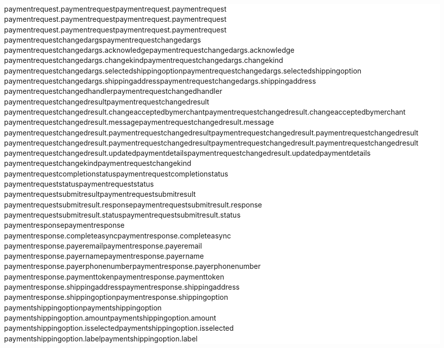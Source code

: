 <span data-ttu-id="10e59-310">paymentrequest.paymentrequest</span><span class="sxs-lookup"><span data-stu-id="10e59-310">paymentrequest.paymentrequest</span></span> <br> <span data-ttu-id="10e59-311">paymentrequest.paymentrequest</span><span class="sxs-lookup"><span data-stu-id="10e59-311">paymentrequest.paymentrequest</span></span> <br> <span data-ttu-id="10e59-312">paymentrequest.paymentrequest</span><span class="sxs-lookup"><span data-stu-id="10e59-312">paymentrequest.paymentrequest</span></span> <br> <span data-ttu-id="10e59-313">paymentrequestchangedargs</span><span class="sxs-lookup"><span data-stu-id="10e59-313">paymentrequestchangedargs</span></span> <br> <span data-ttu-id="10e59-314">paymentrequestchangedargs.acknowledge</span><span class="sxs-lookup"><span data-stu-id="10e59-314">paymentrequestchangedargs.acknowledge</span></span> <br> <span data-ttu-id="10e59-315">paymentrequestchangedargs.changekind</span><span class="sxs-lookup"><span data-stu-id="10e59-315">paymentrequestchangedargs.changekind</span></span> <br> <span data-ttu-id="10e59-316">paymentrequestchangedargs.selectedshippingoption</span><span class="sxs-lookup"><span data-stu-id="10e59-316">paymentrequestchangedargs.selectedshippingoption</span></span> <br> <span data-ttu-id="10e59-317">paymentrequestchangedargs.shippingaddress</span><span class="sxs-lookup"><span data-stu-id="10e59-317">paymentrequestchangedargs.shippingaddress</span></span> <br> <span data-ttu-id="10e59-318">paymentrequestchangedhandler</span><span class="sxs-lookup"><span data-stu-id="10e59-318">paymentrequestchangedhandler</span></span> <br> <span data-ttu-id="10e59-319">paymentrequestchangedresult</span><span class="sxs-lookup"><span data-stu-id="10e59-319">paymentrequestchangedresult</span></span> <br> <span data-ttu-id="10e59-320">paymentrequestchangedresult.changeacceptedbymerchant</span><span class="sxs-lookup"><span data-stu-id="10e59-320">paymentrequestchangedresult.changeacceptedbymerchant</span></span> <br> <span data-ttu-id="10e59-321">paymentrequestchangedresult.message</span><span class="sxs-lookup"><span data-stu-id="10e59-321">paymentrequestchangedresult.message</span></span> <br> <span data-ttu-id="10e59-322">paymentrequestchangedresult.paymentrequestchangedresult</span><span class="sxs-lookup"><span data-stu-id="10e59-322">paymentrequestchangedresult.paymentrequestchangedresult</span></span> <br> <span data-ttu-id="10e59-323">paymentrequestchangedresult.paymentrequestchangedresult</span><span class="sxs-lookup"><span data-stu-id="10e59-323">paymentrequestchangedresult.paymentrequestchangedresult</span></span> <br> <span data-ttu-id="10e59-324">paymentrequestchangedresult.updatedpaymentdetails</span><span class="sxs-lookup"><span data-stu-id="10e59-324">paymentrequestchangedresult.updatedpaymentdetails</span></span> <br> <span data-ttu-id="10e59-325">paymentrequestchangekind</span><span class="sxs-lookup"><span data-stu-id="10e59-325">paymentrequestchangekind</span></span> <br> <span data-ttu-id="10e59-326">paymentrequestcompletionstatus</span><span class="sxs-lookup"><span data-stu-id="10e59-326">paymentrequestcompletionstatus</span></span> <br> <span data-ttu-id="10e59-327">paymentrequeststatus</span><span class="sxs-lookup"><span data-stu-id="10e59-327">paymentrequeststatus</span></span> <br> <span data-ttu-id="10e59-328">paymentrequestsubmitresult</span><span class="sxs-lookup"><span data-stu-id="10e59-328">paymentrequestsubmitresult</span></span> <br> <span data-ttu-id="10e59-329">paymentrequestsubmitresult.response</span><span class="sxs-lookup"><span data-stu-id="10e59-329">paymentrequestsubmitresult.response</span></span> <br> <span data-ttu-id="10e59-330">paymentrequestsubmitresult.status</span><span class="sxs-lookup"><span data-stu-id="10e59-330">paymentrequestsubmitresult.status</span></span> <br> <span data-ttu-id="10e59-331">paymentresponse</span><span class="sxs-lookup"><span data-stu-id="10e59-331">paymentresponse</span></span> <br> <span data-ttu-id="10e59-332">paymentresponse.completeasync</span><span class="sxs-lookup"><span data-stu-id="10e59-332">paymentresponse.completeasync</span></span> <br> <span data-ttu-id="10e59-333">paymentresponse.payeremail</span><span class="sxs-lookup"><span data-stu-id="10e59-333">paymentresponse.payeremail</span></span> <br> <span data-ttu-id="10e59-334">paymentresponse.payername</span><span class="sxs-lookup"><span data-stu-id="10e59-334">paymentresponse.payername</span></span> <br> <span data-ttu-id="10e59-335">paymentresponse.payerphonenumber</span><span class="sxs-lookup"><span data-stu-id="10e59-335">paymentresponse.payerphonenumber</span></span> <br> <span data-ttu-id="10e59-336">paymentresponse.paymenttoken</span><span class="sxs-lookup"><span data-stu-id="10e59-336">paymentresponse.paymenttoken</span></span> <br> <span data-ttu-id="10e59-337">paymentresponse.shippingaddress</span><span class="sxs-lookup"><span data-stu-id="10e59-337">paymentresponse.shippingaddress</span></span> <br> <span data-ttu-id="10e59-338">paymentresponse.shippingoption</span><span class="sxs-lookup"><span data-stu-id="10e59-338">paymentresponse.shippingoption</span></span> <br> <span data-ttu-id="10e59-339">paymentshippingoption</span><span class="sxs-lookup"><span data-stu-id="10e59-339">paymentshippingoption</span></span> <br> <span data-ttu-id="10e59-340">paymentshippingoption.amount</span><span class="sxs-lookup"><span data-stu-id="10e59-340">paymentshippingoption.amount</span></span> <br> <span data-ttu-id="10e59-341">paymentshippingoption.isselected</span><span class="sxs-lookup"><span data-stu-id="10e59-341">paymentshippingoption.isselected</span></span> <br> <span data-ttu-id="10e59-342">paymentshippingoption.label</span><span class="sxs-lookup"><span data-stu-id="10e59-342">paymentshippingoption.label</span></span> <br>
